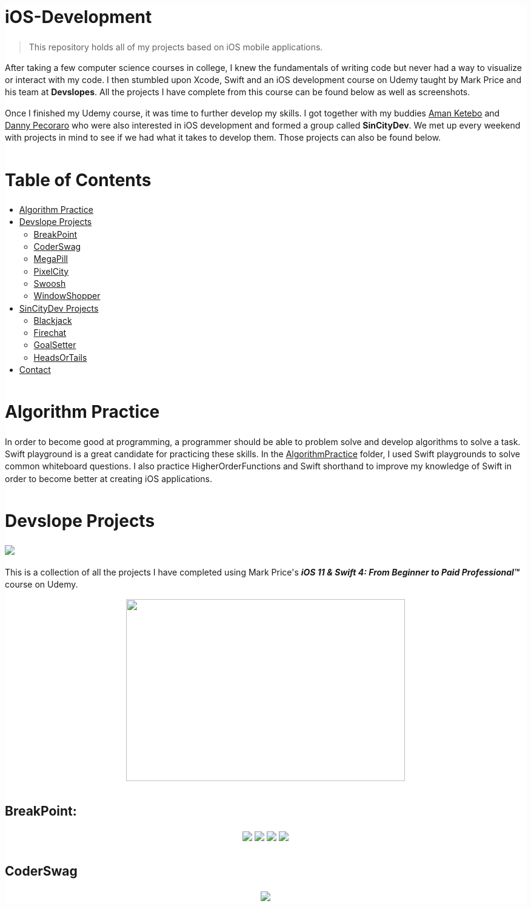 iOS-Development
===============
>This repository holds all of my projects based on iOS mobile applications.

After taking a few computer science courses in college, I knew the fundamentals of writing code but never had a way to visualize or interact with my code. I then stumbled upon Xcode, Swift and an iOS development course on Udemy taught by Mark Price and his team at **Devslopes**. All the projects I have complete from this course can be found below as well as screenshots. 

Once I finished my Udemy course, it was time to further develop my skills. I got together with my buddies [Aman Ketebo](https://github.com/amanketebo) and [Danny Pecoraro](https://github.com/dannyjp) who were also interested in iOS development and formed a group called **SinCityDev**. We met up every weekend with projects in mind to see if we had what it takes to develop them. Those projects can also be found below. 


Table of Contents
=================

   * [Algorithm Practice](#algorithm-practice)
   * [Devslope Projects](#devslope-projects)
      * [BreakPoint](#breakpoint)
      * [CoderSwag](#coderswag)
      * [MegaPill](#megapill)
      * [PixelCity](#pixelcity)
      * [Swoosh](#swoosh)
      * [WindowShopper](#windowshopper)
   * [SinCityDev Projects](#sincitydev-projects)
      * [Blackjack](#blackjack)
      * [Firechat](#firechat)
      * [GoalSetter](#goalsetter)
      * [HeadsOrTails](#headsortails)
   * [Contact](#contact)



Algorithm Practice
==================
In order to become good at programming, a programmer should be able to problem solve and develop algorithms to solve a task. Swift playground is a great candidate for practicing these skills. In the [AlgorithmPractice](AlgorithmPractice) folder, I used Swift playgrounds to solve common whiteboard questions. I also practice HigherOrderFunctions and Swift shorthand to improve my knowledge of Swift in order to become better at creating iOS applications.


Devslope Projects
=================
<img src="Devslopes/_ProjectImages/devslopesLogo.png">
<p>      This is a collection of all the projects I have completed using Mark Price's <strong><em>iOS 11 & Swift 4: From Beginner to Paid Professional™</em></strong> course on Udemy.<br></p>
<p align="center">
   <img src="Devslopes/_ProjectImages/courseIcon.png" width="460" height="300">
</p>
<h2>BreakPoint:</h1>
<p align="center">
<img src="Devslopes/_ProjectImages/breakpoint1.png" width="218">
<img src="Devslopes/_ProjectImages/breakpoint3.png" width="218">
<img src="Devslopes/_ProjectImages/breakpoint5.png" width="218">
<img src="Devslopes/_ProjectImages/breakpoint6.png" width="218">
</p>
<h2>CoderSwag</h2>
<p align="center">
<img src="Devslopes/_ProjectImages/coderswag1.png" width="218">